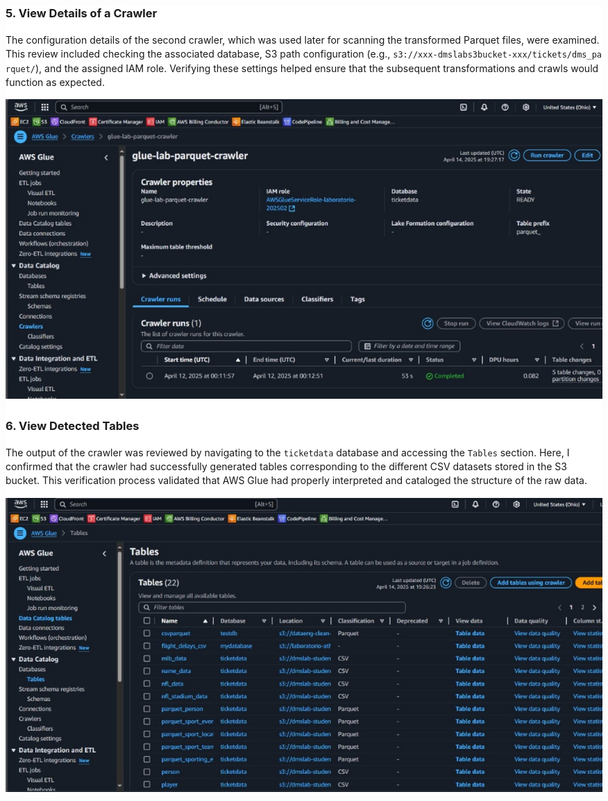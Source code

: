 ### 5. View Details of a Crawler

The configuration details of the second crawler, which was used later for scanning the transformed Parquet files, were examined. This review included checking the associated database, S3 path configuration (e.g., `s3://xxx-dmslabs3bucket-xxx/tickets/dms_parquet/`), and the assigned IAM role. Verifying these settings helped ensure that the subsequent transformations and crawls would function as expected.

![View Details](images/details.jpg)

### 6. View Detected Tables

The output of the crawler was reviewed by navigating to the `ticketdata` database and accessing the `Tables` section. Here, I confirmed that the crawler had successfully generated tables corresponding to the different CSV datasets stored in the S3 bucket. This verification process validated that AWS Glue had properly interpreted and cataloged the structure of the raw data.

![View Detected Tables](images/detectedTables.jpg)
